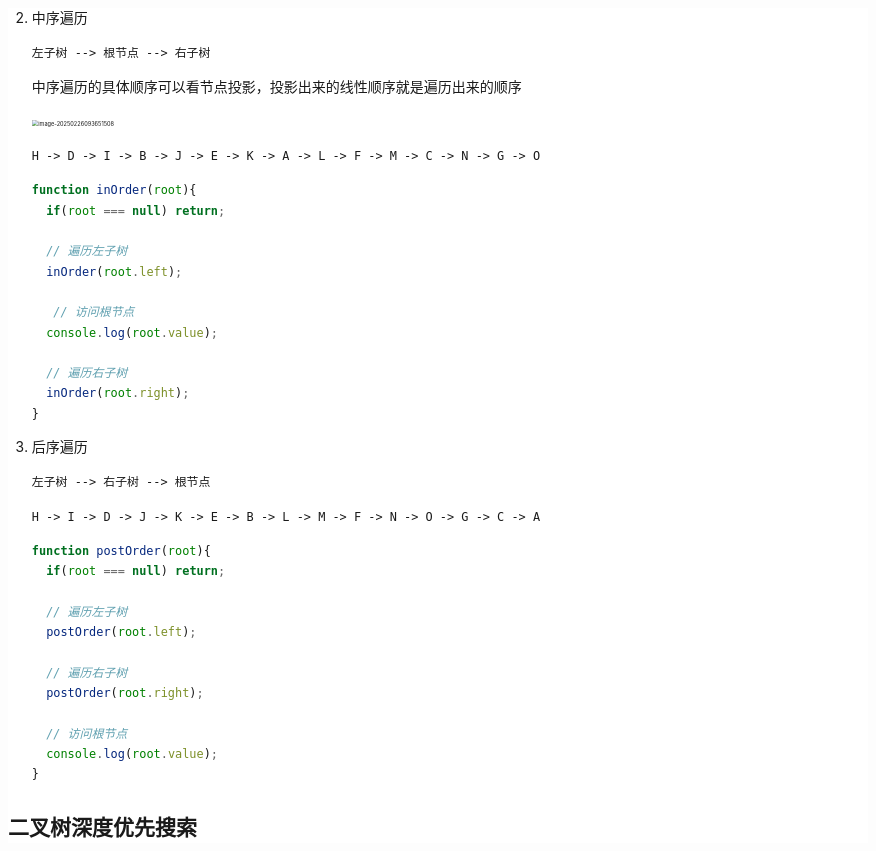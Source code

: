    

2. 中序遍历

   ```
   左子树 --> 根节点 --> 右子树
   ```

   中序遍历的具体顺序可以看节点投影，投影出来的线性顺序就是遍历出来的顺序

   <img src="https://xiejie-typora.oss-cn-chengdu.aliyuncs.com/2025-02-26-013652.png" alt="image-20250226093651508" style="zoom:40%;" />

   ```
   H -> D -> I -> B -> J -> E -> K -> A -> L -> F -> M -> C -> N -> G -> O
   ```

   ```js
   function inOrder(root){
     if(root === null) return;
     
     // 遍历左子树
     inOrder(root.left);
     
      // 访问根节点
     console.log(root.value);
     
     // 遍历右子树
     inOrder(root.right);
   }
   ```

   

3. 后序遍历

   ```
   左子树 --> 右子树 --> 根节点
   ```

   ```
   H -> I -> D -> J -> K -> E -> B -> L -> M -> F -> N -> O -> G -> C -> A
   ```

   ```js
   function postOrder(root){
     if(root === null) return;
     
     // 遍历左子树
     postOrder(root.left);
     
     // 遍历右子树
     postOrder(root.right);
     
     // 访问根节点
     console.log(root.value);
   }
   ```

## 二叉树深度优先搜索
